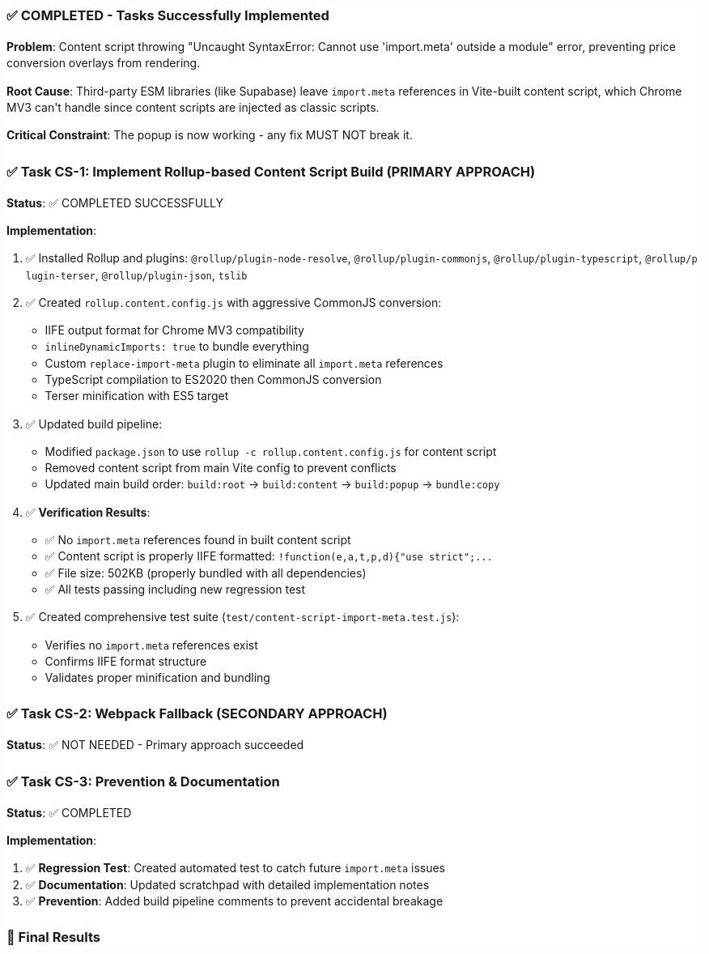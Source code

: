 ### ✅ COMPLETED - Tasks Successfully Implemented

**Problem**: Content script throwing "Uncaught SyntaxError: Cannot use 'import.meta' outside a module" error, preventing price conversion overlays from rendering.

**Root Cause**: Third-party ESM libraries (like Supabase) leave `import.meta` references in Vite-built content script, which Chrome MV3 can't handle since content scripts are injected as classic scripts.

**Critical Constraint**: The popup is now working - any fix MUST NOT break it.

### ✅ Task CS-1: Implement Rollup-based Content Script Build (PRIMARY APPROACH)

**Status**: ✅ COMPLETED SUCCESSFULLY

**Implementation**:
1. ✅ Installed Rollup and plugins: `@rollup/plugin-node-resolve`, `@rollup/plugin-commonjs`, `@rollup/plugin-typescript`, `@rollup/plugin-terser`, `@rollup/plugin-json`, `tslib`

2. ✅ Created `rollup.content.config.js` with aggressive CommonJS conversion:
   - IIFE output format for Chrome MV3 compatibility
   - `inlineDynamicImports: true` to bundle everything
   - Custom `replace-import-meta` plugin to eliminate all `import.meta` references
   - TypeScript compilation to ES2020 then CommonJS conversion
   - Terser minification with ES5 target

3. ✅ Updated build pipeline:
   - Modified `package.json` to use `rollup -c rollup.content.config.js` for content script
   - Removed content script from main Vite config to prevent conflicts
   - Updated main build order: `build:root` → `build:content` → `build:popup` → `bundle:copy`

4. ✅ **Verification Results**:
   - ✅ No `import.meta` references found in built content script
   - ✅ Content script is properly IIFE formatted: `!function(e,a,t,p,d){"use strict";...`
   - ✅ File size: 502KB (properly bundled with all dependencies)
   - ✅ All tests passing including new regression test

5. ✅ Created comprehensive test suite (`test/content-script-import-meta.test.js`):
   - Verifies no `import.meta` references exist
   - Confirms IIFE format structure
   - Validates proper minification and bundling

### ✅ Task CS-2: Webpack Fallback (SECONDARY APPROACH)
**Status**: ✅ NOT NEEDED - Primary approach succeeded

### ✅ Task CS-3: Prevention & Documentation
**Status**: ✅ COMPLETED

**Implementation**:
1. ✅ **Regression Test**: Created automated test to catch future `import.meta` issues
2. ✅ **Documentation**: Updated scratchpad with detailed implementation notes
3. ✅ **Prevention**: Added build pipeline comments to prevent accidental breakage

### 🎉 Final Results
